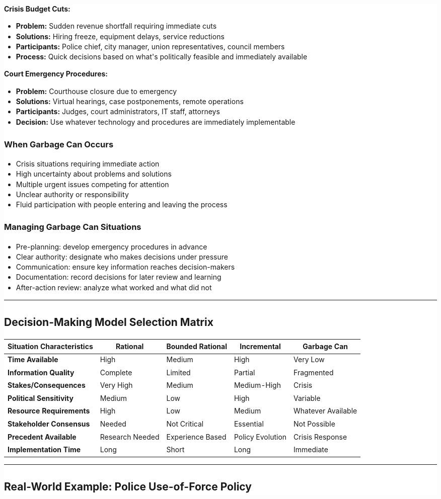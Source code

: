 **Crisis Budget Cuts:**

- **Problem:** Sudden revenue shortfall requiring immediate cuts
- **Solutions:** Hiring freeze, equipment delays, service reductions
- **Participants:** Police chief, city manager, union representatives, council members
- **Process:** Quick decisions based on what's politically feasible and immediately available

**Court Emergency Procedures:**

- **Problem:** Courthouse closure due to emergency
- **Solutions:** Virtual hearings, case postponements, remote operations
- **Participants:** Judges, court administrators, IT staff, attorneys
- **Decision:** Use whatever technology and procedures are immediately implementable

### When Garbage Can Occurs

- Crisis situations requiring immediate action
- High uncertainty about problems and solutions
- Multiple urgent issues competing for attention
- Unclear authority or responsibility
- Fluid participation with people entering and leaving the process

### Managing Garbage Can Situations

- Pre-planning: develop emergency procedures in advance
- Clear authority: designate who makes decisions under pressure
- Communication: ensure key information reaches decision-makers
- Documentation: record decisions for later review and learning
- After-action review: analyze what worked and what did not

---

## Decision-Making Model Selection Matrix

| Situation Characteristics | Rational | Bounded Rational | Incremental | Garbage Can |
|---------------------------|----------|------------------|-------------|-------------|
| **Time Available** | High | Medium | High | Very Low |
| **Information Quality** | Complete | Limited | Partial | Fragmented |
| **Stakes/Consequences** | Very High | Medium | Medium-High | Crisis |
| **Political Sensitivity** | Medium | Low | High | Variable |
| **Resource Requirements** | High | Low | Medium | Whatever Available |
| **Stakeholder Consensus** | Needed | Not Critical | Essential | Not Possible |
| **Precedent Available** | Research Needed | Experience Based | Policy Evolution | Crisis Response |
| **Implementation Time** | Long | Short | Long | Immediate |

---

## Real-World Example: Police Use-of-Force Policy
